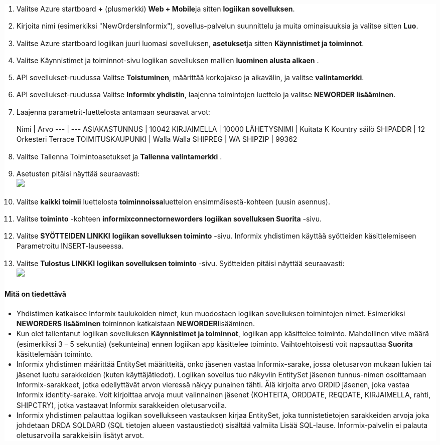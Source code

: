 1. Valitse Azure startboard **+** (plusmerkki) **Web + Mobile**ja sitten **logiikan sovelluksen**.
2. Kirjoita nimi (esimerkiksi "NewOrdersInformix"), sovellus-palvelun suunnittelu ja muita ominaisuuksia ja valitse sitten **Luo**.
3. Valitse Azure startboard logiikan juuri luomasi sovelluksen, **asetukset**ja sitten **Käynnistimet ja toiminnot**.
4. Valitse Käynnistimet ja toiminnot-sivu logiikan sovelluksen mallien **luominen alusta alkaen** .
5. API sovellukset-ruudussa Valitse **Toistuminen**, määrittää korkojakso ja aikavälin, ja valitse **valintamerkki**.
6. API sovellukset-ruudussa Valitse **Informix yhdistin**, laajenna toimintojen luettelo ja valitse **NEWORDER lisääminen**.
7. Laajenna parametrit-luettelosta antamaan seuraavat arvot:  

    Nimi | Arvo
--- | --- 
ASIAKASTUNNUS | 10042
KIRJAIMELLA | 10000
LÄHETYSNIMI | Kuitata K Kountry säilö 
SHIPADDR | 12 Orkesteri Terrace
TOIMITUSKAUPUNKI | Walla Walla 
SHIPREG | WA
SHIPZIP | 99362 

8. Valitse Tallenna Toimintoasetukset ja **Tallenna** **valintamerkki** .
9. Asetusten pitäisi näyttää seuraavasti:  
![][3]  
10. Valitse **kaikki toimii** luettelosta **toiminnoissa**luettelon ensimmäisestä-kohteen (uusin asennus). 
11. Valitse **toiminto** -kohteen **informixconnectorneworders** **logiikan sovelluksen Suorita** -sivu.
12. Valitse **SYÖTTEIDEN LINKKI** **logiikan sovelluksen toiminto** -sivu. Informix yhdistimen käyttää syötteiden käsittelemiseen Parametroitu INSERT-lauseessa.
13. Valitse **Tulostus LINKKI** **logiikan sovelluksen toiminto** -sivu. Syötteiden pitäisi näyttää seuraavasti:  
![][4]

#### <a name="what-you-need-to-know"></a>Mitä on tiedettävä

- Yhdistimen katkaisee Informix taulukoiden nimet, kun muodostaen logiikan sovelluksen toimintojen nimet. Esimerkiksi **NEWORDERS lisääminen** toiminnon katkaistaan **NEWORDER**lisääminen.
- Kun olet tallentanut logiikan sovelluksen **Käynnistimet ja toiminnot**, logiikan app käsittelee toiminto. Mahdollinen viive määrä (esimerkiksi 3 – 5 sekuntia) (sekunteina) ennen logiikan app käsittelee toiminto. Vaihtoehtoisesti voit napsauttaa **Suorita** käsittelemään toiminto.
- Informix yhdistimen määrittää EntitySet määritteitä, onko jäsenen vastaa Informix-sarake, jossa oletusarvon mukaan lukien tai jäsenet luotu sarakkeiden (kuten käyttäjätiedot). Logiikan sovellus tuo näkyviin EntitySet jäsenen tunnus-nimen osoittamaan Informix-sarakkeet, jotka edellyttävät arvon vieressä näkyy punainen tähti. Älä kirjoita arvo ORDID jäsenen, joka vastaa Informix identity-sarake. Voit kirjoittaa arvoja muut valinnainen jäsenet (KOHTEITA, ORDDATE, REQDATE, KIRJAIMELLA, rahti, SHIPCTRY), jotka vastaavat Informix sarakkeiden oletusarvoilla. 
- Informix yhdistimen palauttaa logiikan sovellukseen vastauksen kirjaa EntitySet, joka tunnistetietojen sarakkeiden arvoja joka johdetaan DRDA SQLDARD (SQL tietojen alueen vastaustiedot) sisältää valmiita Lisää SQL-lause. Informix-palvelin ei palauta oletusarvoilla sarakkeisiin lisätyt arvot.  


[1]: ./media/app-service-logic-connector-informix/ApiApp_InformixConnector_Create.png
[2]: ./media/app-service-logic-connector-informix/LogicApp_NewOrdersInformix_Create.png
[3]: ./media/app-service-logic-connector-informix/LogicApp_NewOrdersInformix_TriggersActions.png
[4]: ./media/app-service-logic-connector-informix/LogicApp_NewOrdersInformix_Outputs.png
[5]: ./media/app-service-logic-connector-informix/LogicApp_NewOrdersBulkInformix_Create.png
[6]: ./media/app-service-logic-connector-informix/LogicApp_NewOrdersBulkInformix_TriggersActions.png
[7]: ./media/app-service-logic-connector-informix/LogicApp_NewOrdersBulkInformix_Inputs.png
[8]: ./media/app-service-logic-connector-informix/LogicApp_NewOrdersBulkInformix_Outputs.png
[9]: ./media/app-service-logic-connector-informix/LogicApp_UpdateOrdersInformix_Create.png
[10]: ./media/app-service-logic-connector-informix/LogicApp_UpdateOrdersInformix_TriggersActions.png
[11]: ./media/app-service-logic-connector-informix/LogicApp_UpdateOrdersInformix_Outputs.png
[12]: ./media/app-service-logic-connector-informix/LogicApp_RemoveOrdersInformix_Create.png
[13]: ./media/app-service-logic-connector-informix/LogicApp_RemoveOrdersInformix_TriggersActions.png
[14]: ./media/app-service-logic-connector-informix/LogicApp_RemoveOrdersInformix_Outputs.png